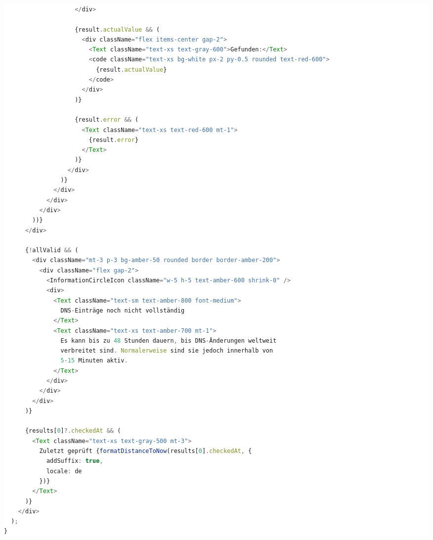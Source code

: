 ```typescript
                    </div>
                    
                    {result.actualValue && (
                      <div className="flex items-center gap-2">
                        <Text className="text-xs text-gray-600">Gefunden:</Text>
                        <code className="text-xs bg-white px-2 py-0.5 rounded text-red-600">
                          {result.actualValue}
                        </code>
                      </div>
                    )}
                    
                    {result.error && (
                      <Text className="text-xs text-red-600 mt-1">
                        {result.error}
                      </Text>
                    )}
                  </div>
                )}
              </div>
            </div>
          </div>
        ))}
      </div>

      {!allValid && (
        <div className="mt-3 p-3 bg-amber-50 rounded border border-amber-200">
          <div className="flex gap-2">
            <InformationCircleIcon className="w-5 h-5 text-amber-600 shrink-0" />
            <div>
              <Text className="text-sm text-amber-800 font-medium">
                DNS-Einträge noch nicht vollständig
              </Text>
              <Text className="text-xs text-amber-700 mt-1">
                Es kann bis zu 48 Stunden dauern, bis DNS-Änderungen weltweit 
                verbreitet sind. Normalerweise sind sie jedoch innerhalb von 
                5-15 Minuten aktiv.
              </Text>
            </div>
          </div>
        </div>
      )}

      {results[0]?.checkedAt && (
        <Text className="text-xs text-gray-500 mt-3">
          Zuletzt geprüft {formatDistanceToNow(results[0].checkedAt, {
            addSuffix: true,
            locale: de
          })}
        </Text>
      )}
    </div>
  );
}
```
